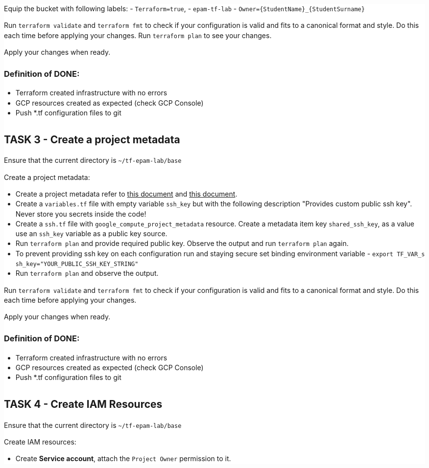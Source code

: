 Equip the bucket with following labels:
    - `Terraform=true`, 
    - `epam-tf-lab`
    - `Owner={StudentName}_{StudentSurname}`

Run `terraform validate` and `terraform fmt` to check if your configuration is valid and fits to a canonical format and style. Do this each time before applying your changes.
Run `terraform plan` to see your changes.

Apply your changes when ready.

### Definition of DONE:

- Terraform created infrastructure with no errors
- GCP resources created as expected (check GCP Console)
- Push *.tf configuration files to git

## TASK 3 - Create a project metadata

Ensure that the current directory is `~/tf-epam-lab/base`

Create a project metadata:

- Create a project metadata refer to [this document](https://cloud.google.com/compute/docs/metadata/overview) and [this document](https://registry.terraform.io/providers/hashicorp/google/latest/docs/resources/compute_project_metadata).
- Create a `variables.tf` file with empty variable `ssh_key` but with the following description "Provides custom public ssh key". Never store you secrets inside the code!
- Create a `ssh.tf` file with `google_compute_project_metadata` resource. Create a metadata item key `shared_ssh_key`, as a value use an `ssh_key` variable as a public key source.
- Run `terraform plan` and provide required public key. Observe the output and run `terraform plan` again.
- To prevent providing ssh key on each configuration run and staying secure set binding environment variable - `export TF_VAR_ssh_key="YOUR_PUBLIC_SSH_KEY_STRING"`
- Run `terraform plan` and observe the output.

Run `terraform validate` and `terraform fmt` to check if your configuration is valid and fits to a canonical format and style. Do this each time before applying your changes.

Apply your changes when ready.

### Definition of DONE:

- Terraform created infrastructure with no errors
- GCP resources created as expected (check GCP Console)
- Push *.tf configuration files to git


## TASK 4 - Create IAM Resources
Ensure that the current directory is  `~/tf-epam-lab/base`

Create IAM resources:

-	Create **Service account**, attach the `Project Owner` permission to it.
